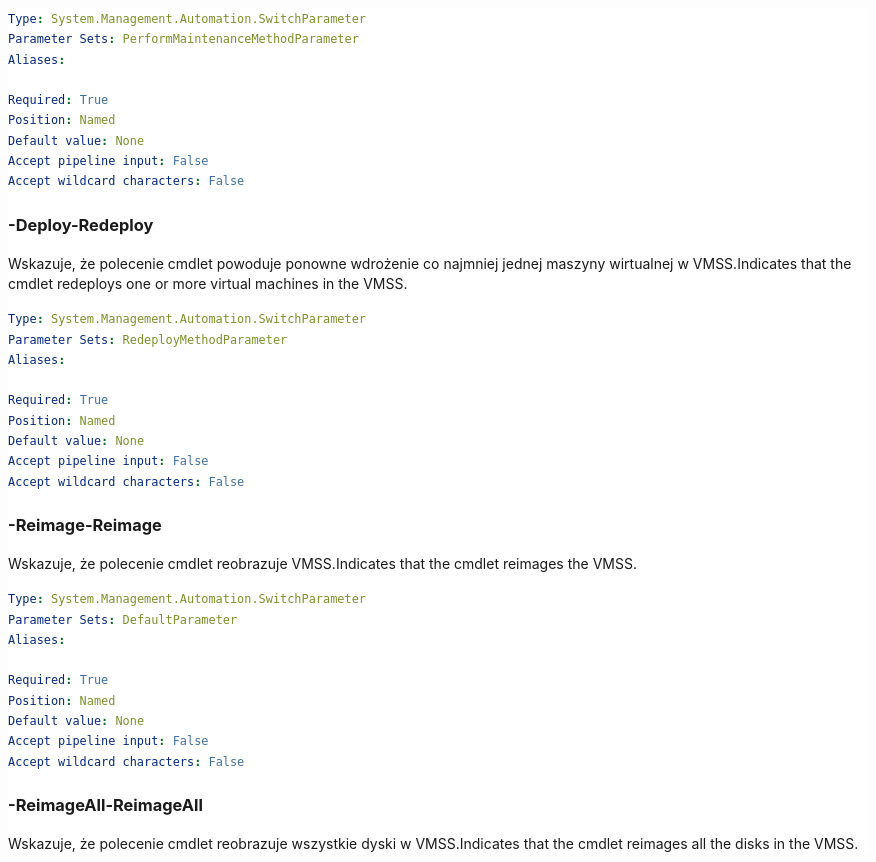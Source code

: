 ```yaml
Type: System.Management.Automation.SwitchParameter
Parameter Sets: PerformMaintenanceMethodParameter
Aliases:

Required: True
Position: Named
Default value: None
Accept pipeline input: False
Accept wildcard characters: False
```

### <span data-ttu-id="16f87-124">-Deploy</span><span class="sxs-lookup"><span data-stu-id="16f87-124">-Redeploy</span></span>
<span data-ttu-id="16f87-125">Wskazuje, że polecenie cmdlet powoduje ponowne wdrożenie co najmniej jednej maszyny wirtualnej w VMSS.</span><span class="sxs-lookup"><span data-stu-id="16f87-125">Indicates that the cmdlet redeploys one or more virtual machines in the VMSS.</span></span>

```yaml
Type: System.Management.Automation.SwitchParameter
Parameter Sets: RedeployMethodParameter
Aliases:

Required: True
Position: Named
Default value: None
Accept pipeline input: False
Accept wildcard characters: False
```

### <span data-ttu-id="16f87-126">-Reimage</span><span class="sxs-lookup"><span data-stu-id="16f87-126">-Reimage</span></span>
<span data-ttu-id="16f87-127">Wskazuje, że polecenie cmdlet reobrazuje VMSS.</span><span class="sxs-lookup"><span data-stu-id="16f87-127">Indicates that the cmdlet reimages the VMSS.</span></span>

```yaml
Type: System.Management.Automation.SwitchParameter
Parameter Sets: DefaultParameter
Aliases:

Required: True
Position: Named
Default value: None
Accept pipeline input: False
Accept wildcard characters: False
```

### <span data-ttu-id="16f87-128">-ReimageAll</span><span class="sxs-lookup"><span data-stu-id="16f87-128">-ReimageAll</span></span>
<span data-ttu-id="16f87-129">Wskazuje, że polecenie cmdlet reobrazuje wszystkie dyski w VMSS.</span><span class="sxs-lookup"><span data-stu-id="16f87-129">Indicates that the cmdlet reimages all the disks in the VMSS.</span></span>
